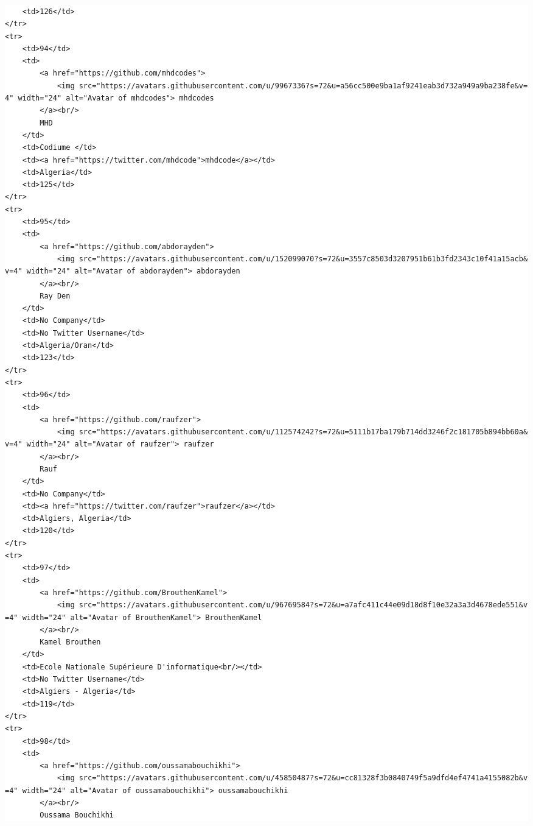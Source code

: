 		<td>126</td>
	</tr>
	<tr>
		<td>94</td>
		<td>
			<a href="https://github.com/mhdcodes">
				<img src="https://avatars.githubusercontent.com/u/9967336?s=72&u=a56cc500e9ba1af9241eab3d732a949a9ba238fe&v=4" width="24" alt="Avatar of mhdcodes"> mhdcodes
			</a><br/>
			MHD
		</td>
		<td>Codiume </td>
		<td><a href="https://twitter.com/mhdcode">mhdcode</a></td>
		<td>Algeria</td>
		<td>125</td>
	</tr>
	<tr>
		<td>95</td>
		<td>
			<a href="https://github.com/abdorayden">
				<img src="https://avatars.githubusercontent.com/u/152099070?s=72&u=3557c8503d3207951b61b3fd2343c10f41a15acb&v=4" width="24" alt="Avatar of abdorayden"> abdorayden
			</a><br/>
			Ray Den
		</td>
		<td>No Company</td>
		<td>No Twitter Username</td>
		<td>Algeria/Oran</td>
		<td>123</td>
	</tr>
	<tr>
		<td>96</td>
		<td>
			<a href="https://github.com/raufzer">
				<img src="https://avatars.githubusercontent.com/u/112574242?s=72&u=5111b17ba179b714dd3246f2c181705b894bb60a&v=4" width="24" alt="Avatar of raufzer"> raufzer
			</a><br/>
			Rauf
		</td>
		<td>No Company</td>
		<td><a href="https://twitter.com/raufzer">raufzer</a></td>
		<td>Algiers, Algeria</td>
		<td>120</td>
	</tr>
	<tr>
		<td>97</td>
		<td>
			<a href="https://github.com/BrouthenKamel">
				<img src="https://avatars.githubusercontent.com/u/96769584?s=72&u=a7afc411c44e09d18d8f10e32a3a3d4678ede551&v=4" width="24" alt="Avatar of BrouthenKamel"> BrouthenKamel
			</a><br/>
			Kamel Brouthen
		</td>
		<td>Ecole Nationale Supérieure D'informatique<br/></td>
		<td>No Twitter Username</td>
		<td>Algiers - Algeria</td>
		<td>119</td>
	</tr>
	<tr>
		<td>98</td>
		<td>
			<a href="https://github.com/oussamabouchikhi">
				<img src="https://avatars.githubusercontent.com/u/45850487?s=72&u=cc81328f3b0840749f5a9dfd4ef4741a4155082b&v=4" width="24" alt="Avatar of oussamabouchikhi"> oussamabouchikhi
			</a><br/>
			Oussama Bouchikhi